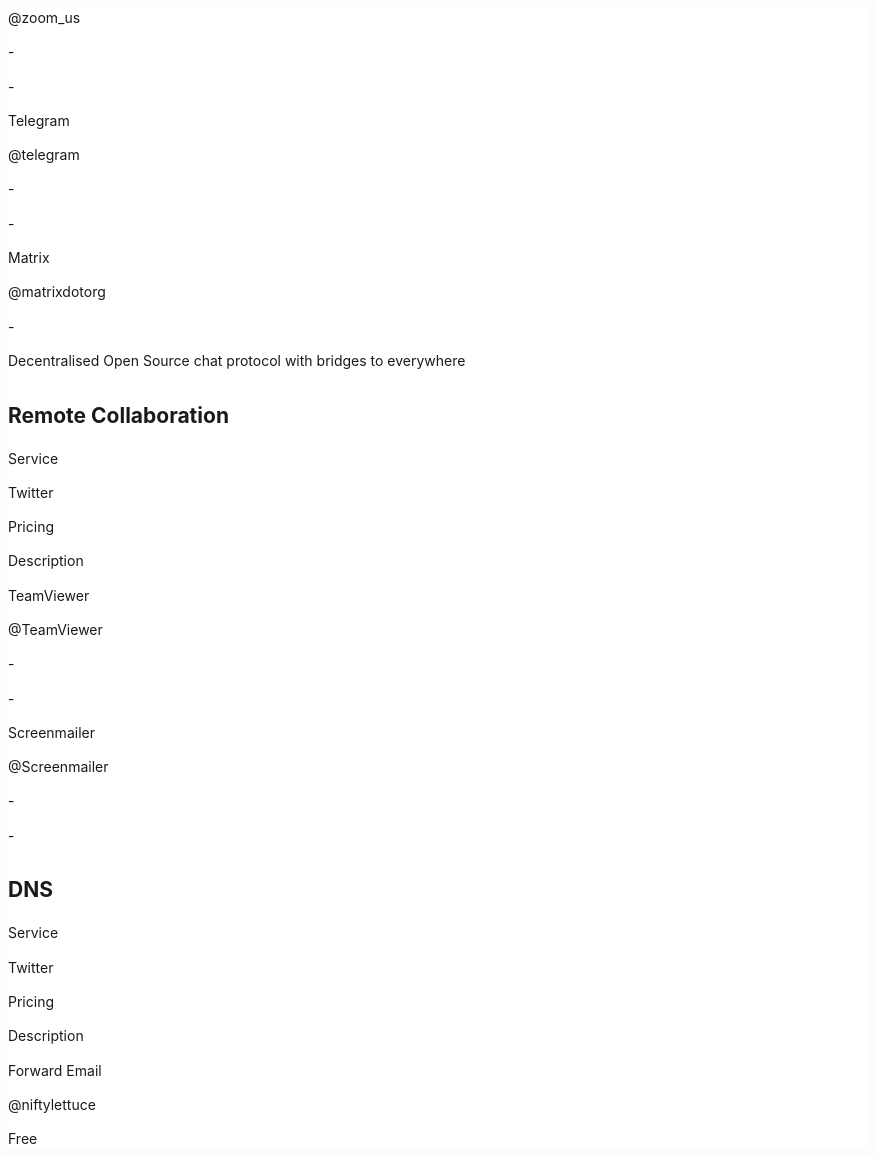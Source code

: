 @zoom\_us

\-

\-

Telegram

@telegram

\-

\-

Matrix

@matrixdotorg

\-

Decentralised Open Source chat protocol with bridges to everywhere

Remote Collaboration
--------------------

Service

Twitter

Pricing

Description

TeamViewer

@TeamViewer

\-

\-

Screenmailer

@Screenmailer

\-

\-

DNS
---

Service

Twitter

Pricing

Description

Forward Email

@niftylettuce

Free

